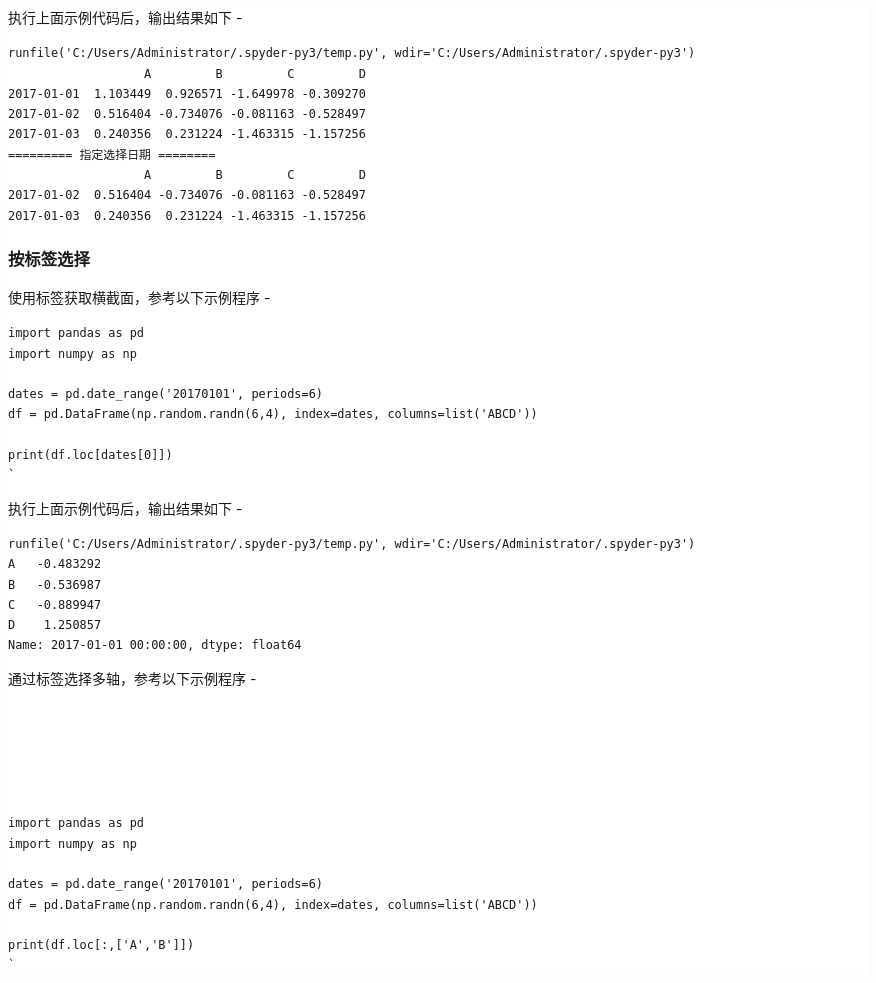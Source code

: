 
执行上面示例代码后，输出结果如下 - 

```
runfile('C:/Users/Administrator/.spyder-py3/temp.py', wdir='C:/Users/Administrator/.spyder-py3')
                   A         B         C         D
2017-01-01  1.103449  0.926571 -1.649978 -0.309270
2017-01-02  0.516404 -0.734076 -0.081163 -0.528497
2017-01-03  0.240356  0.231224 -1.463315 -1.157256
========= 指定选择日期 ========
                   A         B         C         D
2017-01-02  0.516404 -0.734076 -0.081163 -0.528497
2017-01-03  0.240356  0.231224 -1.463315 -1.157256
```



### 按标签选择

使用标签获取横截面，参考以下示例程序 - 

```
import pandas as pd
import numpy as np

dates = pd.date_range('20170101', periods=6)
df = pd.DataFrame(np.random.randn(6,4), index=dates, columns=list('ABCD'))

print(df.loc[dates[0]])
`
```


执行上面示例代码后，输出结果如下 - 

```
runfile('C:/Users/Administrator/.spyder-py3/temp.py', wdir='C:/Users/Administrator/.spyder-py3')
A   -0.483292
B   -0.536987
C   -0.889947
D    1.250857
Name: 2017-01-01 00:00:00, dtype: float64
```



通过标签选择多轴，参考以下示例程序 - 

<ins class="adsbygoogle" style="display:inline-block;width:728px;height:90px" data-ad-client="ca-pub-1090193214637198" data-ad-slot="6494738921"></ins>

```
import pandas as pd
import numpy as np

dates = pd.date_range('20170101', periods=6)
df = pd.DataFrame(np.random.randn(6,4), index=dates, columns=list('ABCD'))

print(df.loc[:,['A','B']])
`
```
